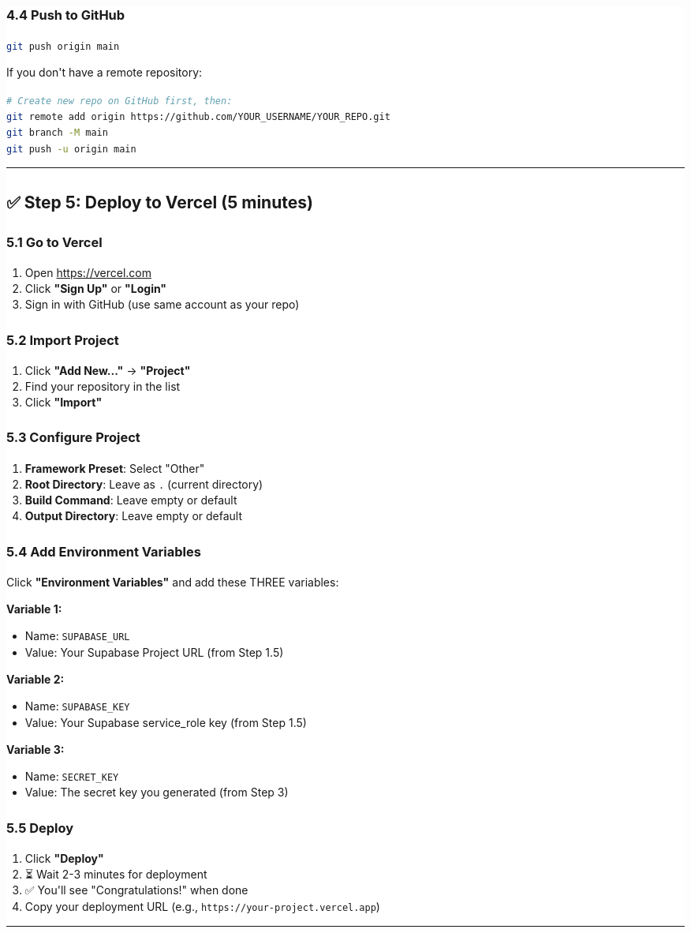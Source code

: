 ### 4.4 Push to GitHub
```bash
git push origin main
```

If you don't have a remote repository:
```bash
# Create new repo on GitHub first, then:
git remote add origin https://github.com/YOUR_USERNAME/YOUR_REPO.git
git branch -M main
git push -u origin main
```

---

## ✅ Step 5: Deploy to Vercel (5 minutes)

### 5.1 Go to Vercel
1. Open https://vercel.com
2. Click **"Sign Up"** or **"Login"**
3. Sign in with GitHub (use same account as your repo)

### 5.2 Import Project
1. Click **"Add New..."** → **"Project"**
2. Find your repository in the list
3. Click **"Import"**

### 5.3 Configure Project
1. **Framework Preset**: Select "Other"
2. **Root Directory**: Leave as `.` (current directory)
3. **Build Command**: Leave empty or default
4. **Output Directory**: Leave empty or default

### 5.4 Add Environment Variables
Click **"Environment Variables"** and add these THREE variables:

**Variable 1:**
- Name: `SUPABASE_URL`
- Value: Your Supabase Project URL (from Step 1.5)

**Variable 2:**
- Name: `SUPABASE_KEY`
- Value: Your Supabase service_role key (from Step 1.5)

**Variable 3:**
- Name: `SECRET_KEY`
- Value: The secret key you generated (from Step 3)

### 5.5 Deploy
1. Click **"Deploy"**
2. ⏳ Wait 2-3 minutes for deployment
3. ✅ You'll see "Congratulations!" when done
4. Copy your deployment URL (e.g., `https://your-project.vercel.app`)

---
